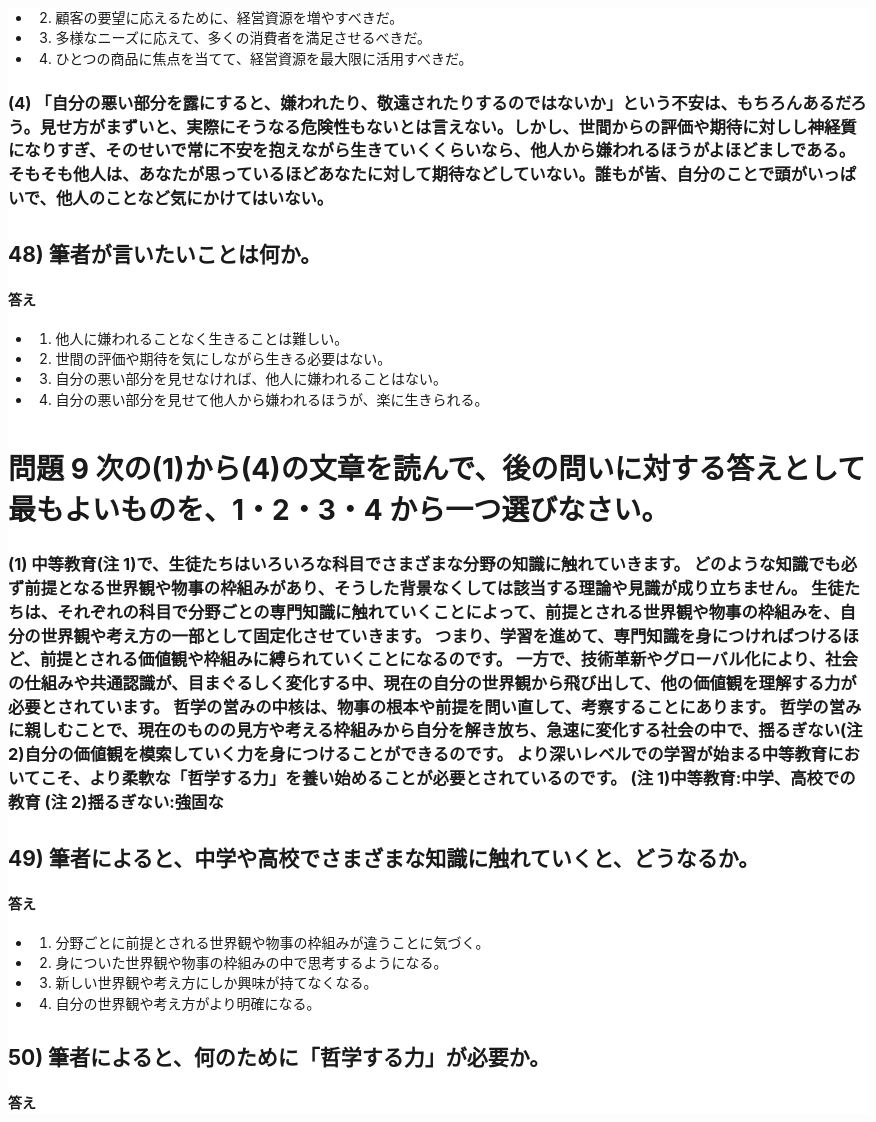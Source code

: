 - 2. 顧客の要望に応えるために、経営資源を増やすべきだ。

- 3. 多様なニーズに応えて、多くの消費者を満足させるべきだ。

- 4. ひとつの商品に焦点を当てて、経営資源を最大限に活用すべきだ。

### (4) 「自分の悪い部分を露にすると、嫌われたり、敬遠されたりするのではないか」という不安は、もちろんあるだろう。見せ方がまずいと、実際にそうなる危険性もないとは言えない。しかし、世間からの評価や期待に対しし神経質になりすぎ、そのせいで常に不安を抱えながら生きていくくらいなら、他人から嫌われるほうがよほどましである。 そもそも他人は、あなたが思っているほどあなたに対して期待などしていない。誰もが皆、自分のことで頭がいっぱいで、他人のことなど気にかけてはいない。

## 48) 筆者が言いたいことは何か。

#### 答え

- 1. 他人に嫌われることなく生きることは難しい。

- 2. 世間の評価や期待を気にしながら生きる必要はない。

- 3. 自分の悪い部分を見せなければ、他人に嫌われることはない。

- 4. 自分の悪い部分を見せて他人から嫌われるほうが、楽に生きられる。

# 問題 9 次の(1)から(4)の文章を読んで、後の問いに対する答えとして最もよいものを、1・2・3・4 から一つ選びなさい。

### (1) 中等教育(注 1)で、生徒たちはいろいろな科目でさまざまな分野の知識に触れていきます。 どのような知識でも必ず前提となる世界観や物事の枠組みがあり、そうした背景なくしては該当する理論や見識が成り立ちません。 生徒たちは、それぞれの科目で分野ごとの専門知識に触れていくことによって、前提とされる世界観や物事の枠組みを、自分の世界観や考え方の一部として固定化させていきます。 つまり、学習を進めて、専門知識を身につければつけるほど、前提とされる価値観や枠組みに縛られていくことになるのです。 一方で、技術革新やグローバル化により、社会の仕組みや共通認識が、目まぐるしく変化する中、現在の自分の世界観から飛び出して、他の価値観を理解する力が必要とされています。 哲学の営みの中核は、物事の根本や前提を問い直して、考察することにあります。 哲学の営みに親しむことで、現在のものの見方や考える枠組みから自分を解き放ち、急速に変化する社会の中で、揺るぎない(注 2)自分の価値観を模索していく力を身につけることができるのです。 より深いレベルでの学習が始まる中等教育においてこそ、より柔軟な「哲学する力」を養い始めることが必要とされているのです。 (注 1)中等教育:中学、高校での教育 (注 2)揺るぎない:強固な

## 49) 筆者によると、中学や高校でさまざまな知識に触れていくと、どうなるか。

#### 答え

- 1. 分野ごとに前提とされる世界観や物事の枠組みが違うことに気づく。

- 2. 身についた世界観や物事の枠組みの中で思考するようになる。

- 3. 新しい世界観や考え方にしか興味が持てなくなる。

- 4. 自分の世界観や考え方がより明確になる。

## 50) 筆者によると、何のために「哲学する力」が必要か。

#### 答え
